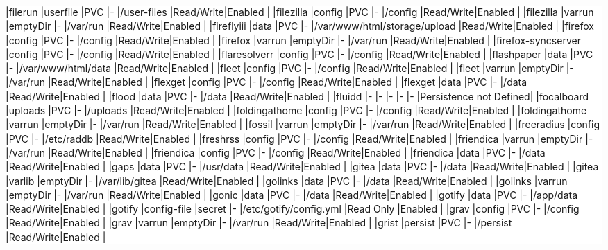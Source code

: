 |filerun                   |userfile              |PVC      |-              |/user-files                                          |Read/Write|Enabled                |
|filezilla                 |config                |PVC      |-              |/config                                              |Read/Write|Enabled                |
|filezilla                 |varrun                |emptyDir |-              |/var/run                                             |Read/Write|Enabled                |
|fireflyiii                |data                  |PVC      |-              |/var/www/html/storage/upload                         |Read/Write|Enabled                |
|firefox                   |config                |PVC      |-              |/config                                              |Read/Write|Enabled                |
|firefox                   |varrun                |emptyDir |-              |/var/run                                             |Read/Write|Enabled                |
|firefox-syncserver        |config                |PVC      |-              |/config                                              |Read/Write|Enabled                |
|flaresolverr              |config                |PVC      |-              |/config                                              |Read/Write|Enabled                |
|flashpaper                |data                  |PVC      |-              |/var/www/html/data                                   |Read/Write|Enabled                |
|fleet                     |config                |PVC      |-              |/config                                              |Read/Write|Enabled                |
|fleet                     |varrun                |emptyDir |-              |/var/run                                             |Read/Write|Enabled                |
|flexget                   |config                |PVC      |-              |/config                                              |Read/Write|Enabled                |
|flexget                   |data                  |PVC      |-              |/data                                                |Read/Write|Enabled                |
|flood                     |data                  |PVC      |-              |/data                                                |Read/Write|Enabled                |
|fluidd                    |-                     |-        |-              |-                                                    |-         |Persistence not Defined|
|focalboard                |uploads               |PVC      |-              |/uploads                                             |Read/Write|Enabled                |
|foldingathome             |config                |PVC      |-              |/config                                              |Read/Write|Enabled                |
|foldingathome             |varrun                |emptyDir |-              |/var/run                                             |Read/Write|Enabled                |
|fossil                    |varrun                |emptyDir |-              |/var/run                                             |Read/Write|Enabled                |
|freeradius                |config                |PVC      |-              |/etc/raddb                                           |Read/Write|Enabled                |
|freshrss                  |config                |PVC      |-              |/config                                              |Read/Write|Enabled                |
|friendica                 |varrun                |emptyDir |-              |/var/run                                             |Read/Write|Enabled                |
|friendica                 |config                |PVC      |-              |/config                                              |Read/Write|Enabled                |
|friendica                 |data                  |PVC      |-              |/data                                                |Read/Write|Enabled                |
|gaps                      |data                  |PVC      |-              |/usr/data                                            |Read/Write|Enabled                |
|gitea                     |data                  |PVC      |-              |/data                                                |Read/Write|Enabled                |
|gitea                     |varlib                |emptyDir |-              |/var/lib/gitea                                       |Read/Write|Enabled                |
|golinks                   |data                  |PVC      |-              |/data                                                |Read/Write|Enabled                |
|golinks                   |varrun                |emptyDir |-              |/var/run                                             |Read/Write|Enabled                |
|gonic                     |data                  |PVC      |-              |/data                                                |Read/Write|Enabled                |
|gotify                    |data                  |PVC      |-              |/app/data                                            |Read/Write|Enabled                |
|gotify                    |config-file           |secret   |-              |/etc/gotify/config.yml                               |Read Only |Enabled                |
|grav                      |config                |PVC      |-              |/config                                              |Read/Write|Enabled                |
|grav                      |varrun                |emptyDir |-              |/var/run                                             |Read/Write|Enabled                |
|grist                     |persist               |PVC      |-              |/persist                                             |Read/Write|Enabled                |